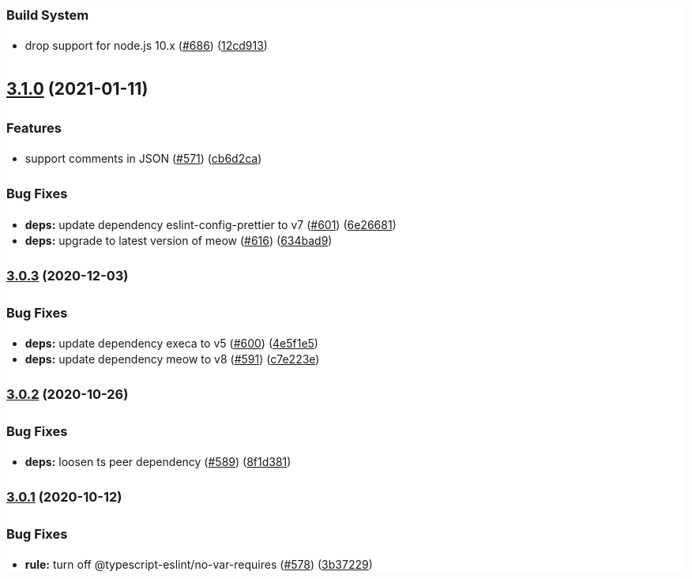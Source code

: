 
### Build System

* drop support for node.js 10.x ([#686](https://github.com/google/gts/issues/686)) ([12cd913](https://github.com/google/gts/commit/12cd913b6e9eb97e52b1cf3a275aadfa4517fdcb))

## [3.1.0](https://www.github.com/google/gts/compare/v3.0.3...v3.1.0) (2021-01-11)


### Features

* support comments in JSON ([#571](https://www.github.com/google/gts/issues/571)) ([cb6d2ca](https://www.github.com/google/gts/commit/cb6d2cacb5de7bcc9c8e82dd47e14fc5bf9596a3))


### Bug Fixes

* **deps:** update dependency eslint-config-prettier to v7 ([#601](https://www.github.com/google/gts/issues/601)) ([6e26681](https://www.github.com/google/gts/commit/6e266812da4b90b18e2abead9b2b5a1ca0c6654b))
* **deps:** upgrade to latest version of meow ([#616](https://www.github.com/google/gts/issues/616)) ([634bad9](https://www.github.com/google/gts/commit/634bad9bbbdb4d397bba101dc38ab14881172a30))

### [3.0.3](https://www.github.com/google/gts/compare/v3.0.2...v3.0.3) (2020-12-03)


### Bug Fixes

* **deps:** update dependency execa to v5 ([#600](https://www.github.com/google/gts/issues/600)) ([4e5f1e5](https://www.github.com/google/gts/commit/4e5f1e54facf53588bbb3b025b5240edbd7f3c8a))
* **deps:** update dependency meow to v8 ([#591](https://www.github.com/google/gts/issues/591)) ([c7e223e](https://www.github.com/google/gts/commit/c7e223e6a2ff605fabad2f8359a0385033f8de66))

### [3.0.2](https://www.github.com/google/gts/compare/v3.0.1...v3.0.2) (2020-10-26)


### Bug Fixes

* **deps:** loosen ts peer dependency ([#589](https://www.github.com/google/gts/issues/589)) ([8f1d381](https://www.github.com/google/gts/commit/8f1d381d7b166a510c42786c4a337e81b7222c84))

### [3.0.1](https://www.github.com/google/gts/compare/v3.0.0...v3.0.1) (2020-10-12)


### Bug Fixes

* **rule:** turn off @typescript-eslint/no-var-requires ([#578](https://www.github.com/google/gts/issues/578)) ([3b37229](https://www.github.com/google/gts/commit/3b37229c45969a3c53af123c69bb749578ee6b0b))
